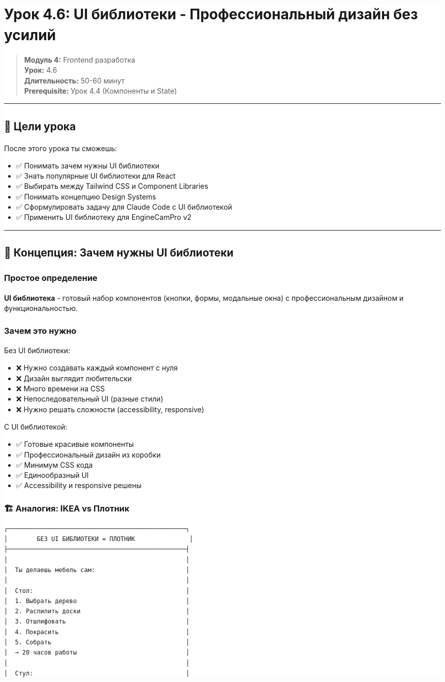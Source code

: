 # Урок 4.6: UI библиотеки - Профессиональный дизайн без усилий

> **Модуль 4:** Frontend разработка  
> **Урок:** 4.6  
> **Длительность:** 50-60 минут  
> **Prerequisite:** Урок 4.4 (Компоненты и State)

---

## 🎯 Цели урока

После этого урока ты сможешь:
- ✅ Понимать зачем нужны UI библиотеки
- ✅ Знать популярные UI библиотеки для React
- ✅ Выбирать между Tailwind CSS и Component Libraries
- ✅ Понимать концепцию Design Systems
- ✅ Сформулировать задачу для Claude Code с UI библиотекой
- ✅ Применить UI библиотеку для EngineCamPro v2

---

## 📖 Концепция: Зачем нужны UI библиотеки

### Простое определение

**UI библиотека** - готовый набор компонентов (кнопки, формы, модальные окна) с профессиональным дизайном и функциональностью.

### Зачем это нужно

Без UI библиотеки:
- ❌ Нужно создавать каждый компонент с нуля
- ❌ Дизайн выглядит любительски
- ❌ Много времени на CSS
- ❌ Непоследовательный UI (разные стили)
- ❌ Нужно решать сложности (accessibility, responsive)

С UI библиотекой:
- ✅ Готовые красивые компоненты
- ✅ Профессиональный дизайн из коробки
- ✅ Минимум CSS кода
- ✅ Единообразный UI
- ✅ Accessibility и responsive решены

### 🏗️ Аналогия: IKEA vs Плотник

```
┌─────────────────────────────────────────────────┐
│        БЕЗ UI БИБЛИОТЕКИ = ПЛОТНИК               │
├─────────────────────────────────────────────────┤
│                                                 │
│  Ты делаешь мебель сам:                         │
│                                                 │
│  Стол:                                          │
│  1. Выбрать дерево                              │
│  2. Распилить доски                             │
│  3. Отшлифовать                                 │
│  4. Покрасить                                   │
│  5. Собрать                                     │
│  → 20 часов работы                              │
│                                                 │
│  Стул:                                          │
```